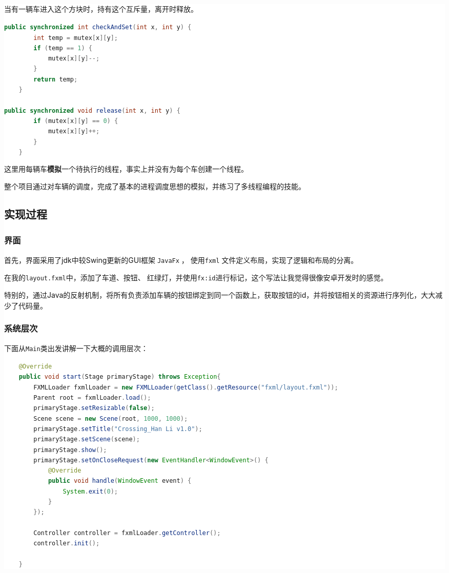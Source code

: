 

当有一辆车进入这个方块时，持有这个互斥量，离开时释放。

```java
public synchronized int checkAndSet(int x, int y) {
        int temp = mutex[x][y];
        if (temp == 1) {
            mutex[x][y]--;
        }
        return temp;
    }

public synchronized void release(int x, int y) {
        if (mutex[x][y] == 0) {
            mutex[x][y]++;
        }
    }
```



这里用每辆车**模拟**一个待执行的线程，事实上并没有为每个车创建一个线程。

整个项目通过对车辆的调度，完成了基本的进程调度思想的模拟，并练习了多线程编程的技能。

## 实现过程

### 界面

首先，界面采用了jdk中较Swing更新的GUI框架 `JavaFx` ， 使用`fxml` 文件定义布局，实现了逻辑和布局的分离。

在我的`layout.fxml`中，添加了车道、按钮、 红绿灯，并使用`fx:id`进行标记，这个写法让我觉得很像安卓开发时的感觉。

特别的，通过Java的反射机制，将所有负责添加车辆的按钮绑定到同一个函数上，获取按钮的id，并将按钮相关的资源进行序列化，大大减少了代码量。

### 系统层次

下面从`Main`类出发讲解一下大概的调用层次：



```java
    @Override
    public void start(Stage primaryStage) throws Exception{
        FXMLLoader fxmlLoader = new FXMLLoader(getClass().getResource("fxml/layout.fxml"));
        Parent root = fxmlLoader.load();
        primaryStage.setResizable(false);
        Scene scene = new Scene(root, 1000, 1000);
        primaryStage.setTitle("Crossing_Han Li v1.0");
        primaryStage.setScene(scene);
        primaryStage.show();
        primaryStage.setOnCloseRequest(new EventHandler<WindowEvent>() {
            @Override
            public void handle(WindowEvent event) {
                System.exit(0);
            }
        });
      
        Controller controller = fxmlLoader.getController();
        controller.init();

    }
```
